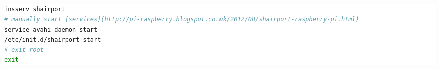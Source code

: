 ```sh
insserv shairport
# manually start [services](http://pi-raspberry.blogspot.co.uk/2012/08/shairport-raspberry-pi.html)
service avahi-daemon start
/etc/init.d/shairport start
# exit root
exit
```
